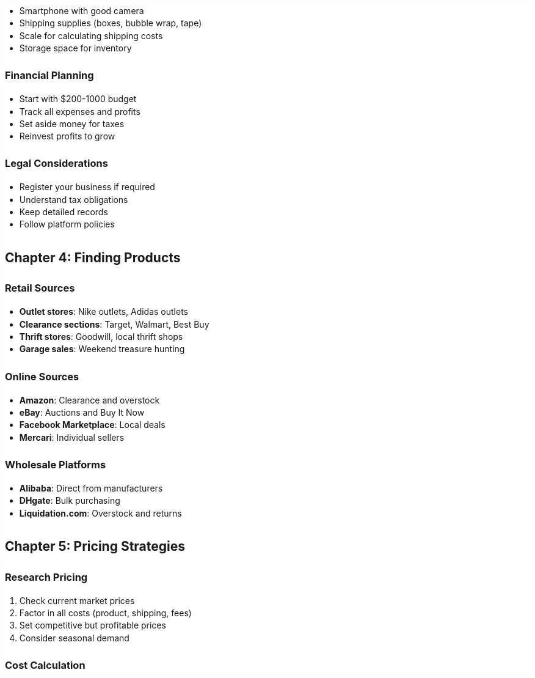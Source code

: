 * Smartphone with good camera
* Shipping supplies (boxes, bubble wrap, tape)
* Scale for calculating shipping costs
* Storage space for inventory

### Financial Planning

* Start with $200-1000 budget
* Track all expenses and profits
* Set aside money for taxes
* Reinvest profits to grow

### Legal Considerations

* Register your business if required
* Understand tax obligations
* Keep detailed records
* Follow platform policies

## Chapter 4: Finding Products

### Retail Sources

* **Outlet stores**: Nike outlets, Adidas outlets
* **Clearance sections**: Target, Walmart, Best Buy
* **Thrift stores**: Goodwill, local thrift shops
* **Garage sales**: Weekend treasure hunting

### Online Sources

* **Amazon**: Clearance and overstock
* **eBay**: Auctions and Buy It Now
* **Facebook Marketplace**: Local deals
* **Mercari**: Individual sellers

### Wholesale Platforms

* **Alibaba**: Direct from manufacturers
* **DHgate**: Bulk purchasing
* **Liquidation.com**: Overstock and returns

## Chapter 5: Pricing Strategies

### Research Pricing

1. Check current market prices
2. Factor in all costs (product, shipping, fees)
3. Set competitive but profitable prices
4. Consider seasonal demand

### Cost Calculation

